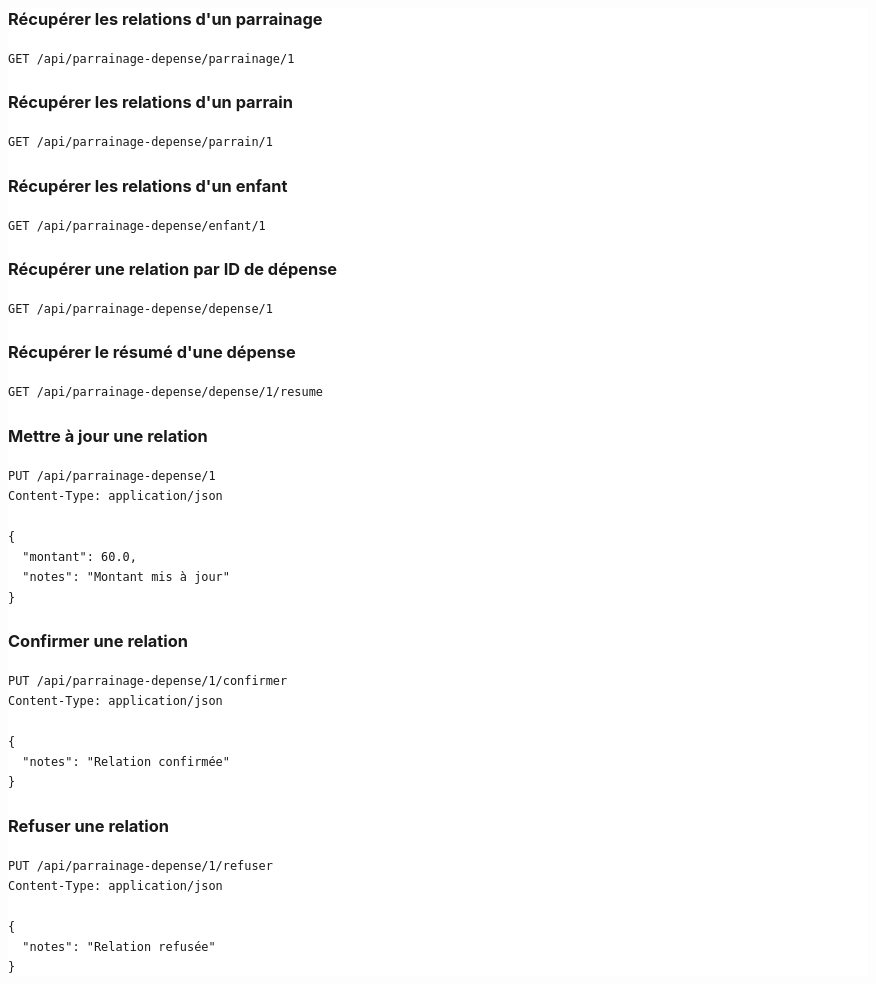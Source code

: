 ### Récupérer les relations d'un parrainage
```http
GET /api/parrainage-depense/parrainage/1
```

### Récupérer les relations d'un parrain
```http
GET /api/parrainage-depense/parrain/1
```

### Récupérer les relations d'un enfant
```http
GET /api/parrainage-depense/enfant/1
```

### Récupérer une relation par ID de dépense
```http
GET /api/parrainage-depense/depense/1
```

### Récupérer le résumé d'une dépense
```http
GET /api/parrainage-depense/depense/1/resume
```

### Mettre à jour une relation
```http
PUT /api/parrainage-depense/1
Content-Type: application/json

{
  "montant": 60.0,
  "notes": "Montant mis à jour"
}
```

### Confirmer une relation
```http
PUT /api/parrainage-depense/1/confirmer
Content-Type: application/json

{
  "notes": "Relation confirmée"
}
```

### Refuser une relation
```http
PUT /api/parrainage-depense/1/refuser
Content-Type: application/json

{
  "notes": "Relation refusée"
}
```

